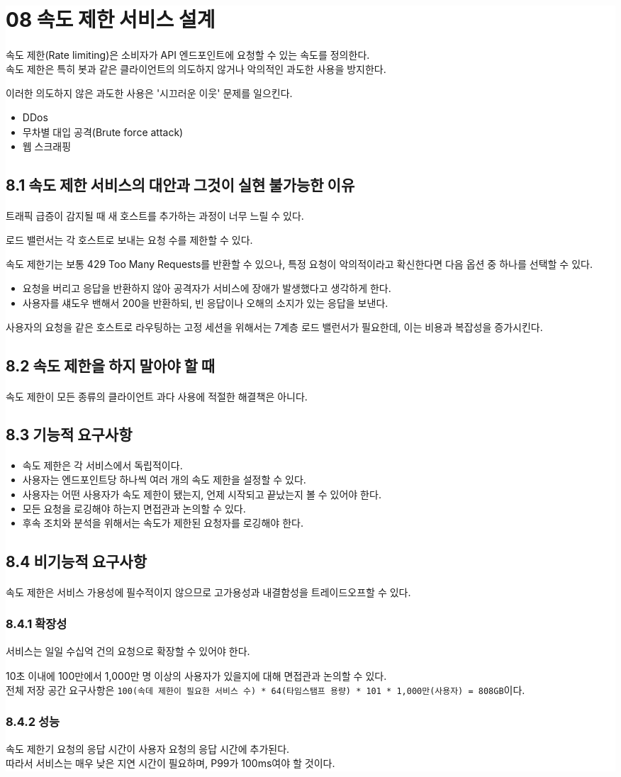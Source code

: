 # 08 속도 제한 서비스 설계

속도 제한(Rate limiting)은 소비자가 API 엔드포인트에 요청할 수 있는 속도를 정의한다.  
속도 제한은 특히 봇과 같은 클라이언트의 의도하지 않거나 악의적인 과도한 사용을 방지한다.  

이러한 의도하지 않은 과도한 사용은 '시끄러운 이웃' 문제를 일으킨다.  

- DDos
- 무차별 대입 공격(Brute force attack)
- 웹 스크래핑


## 8.1 속도 제한 서비스의 대안과 그것이 실현 불가능한 이유

트래픽 급증이 감지될 때 새 호스트를 추가하는 과정이 너무 느릴 수 있다.  

로드 밸런서는 각 호스트로 보내는 요청 수를 제한할 수 있다.  

속도 제한기는 보통 429 Too Many Requests를 반환할 수 있으나, 특정 요청이 악의적이라고 확신한다면 다음 옵션 중 하나를 선택할 수 있다.  

- 요청을 버리고 응답을 반환하지 않아 공격자가 서비스에 장애가 발생했다고 생각하게 한다.
- 사용자를 섀도우 밴해서 200을 반환하되, 빈 응답이나 오해의 소지가 있는 응답을 보낸다.

사용자의 요청을 같은 호스트로 라우팅하는 고정 세션을 위해서는 7계층 로드 밸런서가 필요한데, 이는 비용과 복잡성을 증가시킨다.  


## 8.2 속도 제한을 하지 말아야 할 때

속도 제한이 모든 종류의 클라이언트 과다 사용에 적절한 해결책은 아니다.  


## 8.3 기능적 요구사항

- 속도 제한은 각 서비스에서 독립적이다.
- 사용자는 엔드포인트당 하나씩 여러 개의 속도 제한을 설정할 수 있다.
- 사용자는 어떤 사용자가 속도 제한이 됐는지, 언제 시작되고 끝났는지 볼 수 있어야 한다.
- 모든 요청을 로깅해야 하는지 면접관과 논의할 수 있다.
- 후속 조치와 분석을 위해서는 속도가 제한된 요청자를 로깅해야 한다.


## 8.4 비기능적 요구사항

속도 제한은 서비스 가용성에 필수적이지 않으므로 고가용성과 내결함성을 트레이드오프할 수 있다.  

### 8.4.1 확장성

서비스는 일일 수십억 건의 요청으로 확장할 수 있어야 한다.  

10초 이내에 100만에서 1,000만 명 이상의 사용자가 있을지에 대해 면접관과 논의할 수 있다.  
전체 저장 공간 요구사항은 `100(속데 제한이 필요한 서비스 수) * 64(타임스탬프 용량) * 101 * 1,000만(사용자) = 808GB`이다. 


### 8.4.2 성능

속도 제한기 요청의 응답 시간이 사용자 요청의 응답 시간에 추가된다.  
따라서 서비스는 매우 낮은 지연 시간이 필요하며, P99가 100ms여야 할 것이다.  
